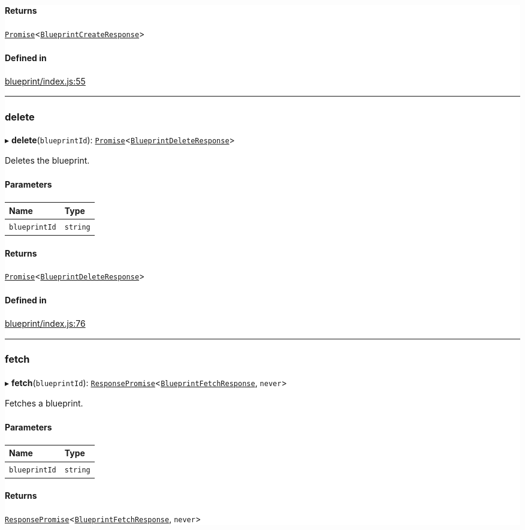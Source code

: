 #### Returns

[`Promise`]( https://developer.mozilla.org/docs/Web/JavaScript/Reference/Global_Objects/Promise )\<[`BlueprintCreateResponse`](../modules/blueprint_v1.md#blueprintcreateresponse)\>

#### Defined in

[blueprint/index.js:55](https://github.com/chatbotkit/node-sdk/blob/main/packages/sdk/src/blueprint/index.js#L55)

___

### delete

▸ **delete**(`blueprintId`): [`Promise`]( https://developer.mozilla.org/docs/Web/JavaScript/Reference/Global_Objects/Promise )\<[`BlueprintDeleteResponse`](../modules/blueprint_v1.md#blueprintdeleteresponse)\>

Deletes the blueprint.

#### Parameters

| Name | Type |
| :------ | :------ |
| `blueprintId` | `string` |

#### Returns

[`Promise`]( https://developer.mozilla.org/docs/Web/JavaScript/Reference/Global_Objects/Promise )\<[`BlueprintDeleteResponse`](../modules/blueprint_v1.md#blueprintdeleteresponse)\>

#### Defined in

[blueprint/index.js:76](https://github.com/chatbotkit/node-sdk/blob/main/packages/sdk/src/blueprint/index.js#L76)

___

### fetch

▸ **fetch**(`blueprintId`): [`ResponsePromise`](client.ResponsePromise.md)\<[`BlueprintFetchResponse`](../modules/blueprint_v1.md#blueprintfetchresponse), `never`\>

Fetches a blueprint.

#### Parameters

| Name | Type |
| :------ | :------ |
| `blueprintId` | `string` |

#### Returns

[`ResponsePromise`](client.ResponsePromise.md)\<[`BlueprintFetchResponse`](../modules/blueprint_v1.md#blueprintfetchresponse), `never`\>
